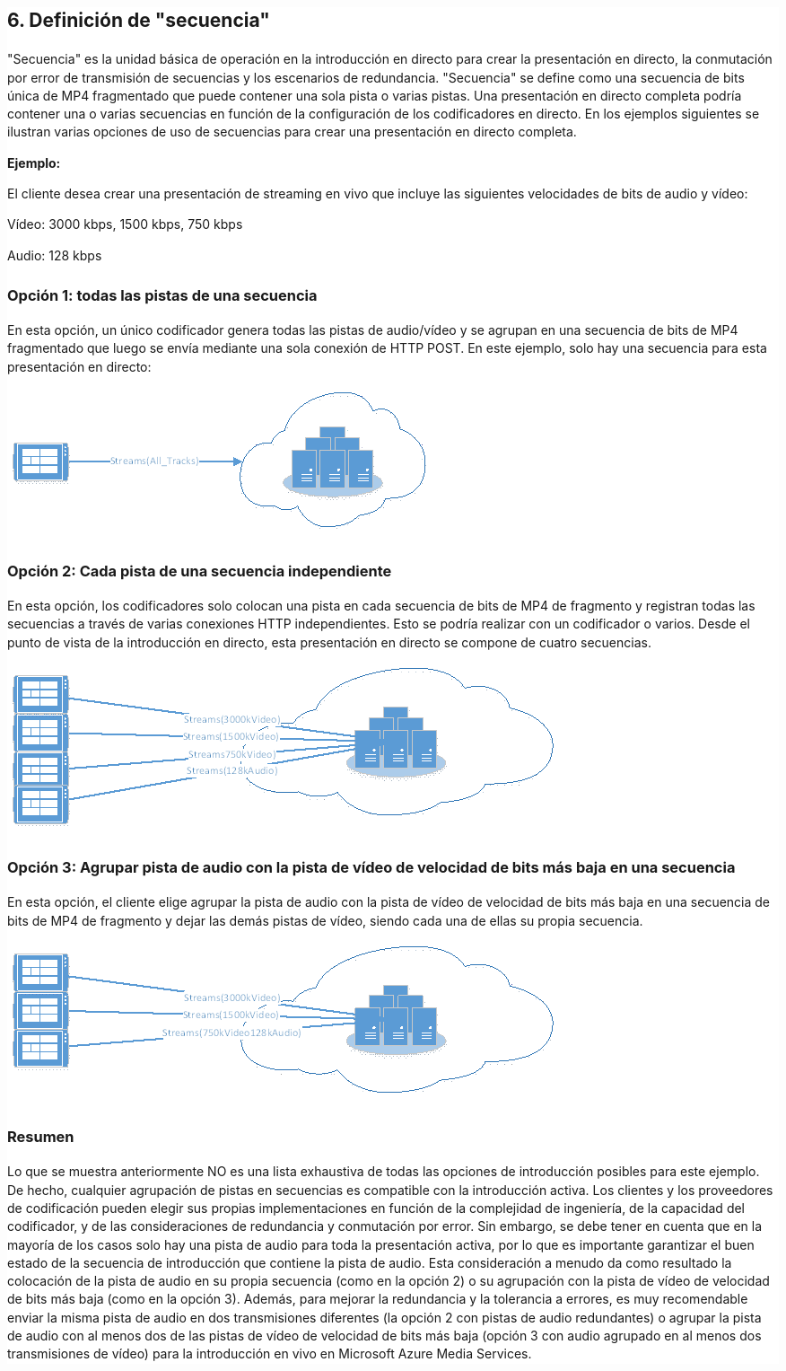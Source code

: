 ## <a name="6-definition-of-stream"></a>6. Definición de "secuencia"
"Secuencia" es la unidad básica de operación en la introducción en directo para crear la presentación en directo, la conmutación por error de transmisión de secuencias y los escenarios de redundancia. "Secuencia" se define como una secuencia de bits única de MP4 fragmentado que puede contener una sola pista o varias pistas. Una presentación en directo completa podría contener una o varias secuencias en función de la configuración de los codificadores en directo. En los ejemplos siguientes se ilustran varias opciones de uso de secuencias para crear una presentación en directo completa.

**Ejemplo:** 

El cliente desea crear una presentación de streaming en vivo que incluye las siguientes velocidades de bits de audio y vídeo:

Vídeo: 3000 kbps, 1500 kbps, 750 kbps

Audio: 128 kbps

### <a name="option-1-all-tracks-in-one-stream"></a>Opción 1: todas las pistas de una secuencia
En esta opción, un único codificador genera todas las pistas de audio/vídeo y se agrupan en una secuencia de bits de MP4 fragmentado que luego se envía mediante una sola conexión de HTTP POST. En este ejemplo, solo hay una secuencia para esta presentación en directo:

![imagen2][image2]

### <a name="option-2-each-track-in-a-separate-stream"></a>Opción 2: Cada pista de una secuencia independiente
En esta opción, los codificadores solo colocan una pista en cada secuencia de bits de MP4 de fragmento y registran todas las secuencias a través de varias conexiones HTTP independientes. Esto se podría realizar con un codificador o varios. Desde el punto de vista de la introducción en directo, esta presentación en directo se compone de cuatro secuencias.

![imagen3][image3]

### <a name="option-3-bundle-audio-track-with-the-lowest-bitrate-video-track-into-one-stream"></a>Opción 3: Agrupar pista de audio con la pista de vídeo de velocidad de bits más baja en una secuencia
En esta opción, el cliente elige agrupar la pista de audio con la pista de vídeo de velocidad de bits más baja en una secuencia de bits de MP4 de fragmento y dejar las demás pistas de vídeo, siendo cada una de ellas su propia secuencia. 

![imagen4][image4]

### <a name="summary"></a>Resumen
Lo que se muestra anteriormente NO es una lista exhaustiva de todas las opciones de introducción posibles para este ejemplo. De hecho, cualquier agrupación de pistas en secuencias es compatible con la introducción activa. Los clientes y los proveedores de codificación pueden elegir sus propias implementaciones en función de la complejidad de ingeniería, de la capacidad del codificador, y de las consideraciones de redundancia y conmutación por error. Sin embargo, se debe tener en cuenta que en la mayoría de los casos solo hay una pista de audio para toda la presentación activa, por lo que es importante garantizar el buen estado de la secuencia de introducción que contiene la pista de audio. Esta consideración a menudo da como resultado la colocación de la pista de audio en su propia secuencia (como en la opción 2) o su agrupación con la pista de vídeo de velocidad de bits más baja (como en la opción 3). Además, para mejorar la redundancia y la tolerancia a errores, es muy recomendable enviar la misma pista de audio en dos transmisiones diferentes (la opción 2 con pistas de audio redundantes) o agrupar la pista de audio con al menos dos de las pistas de vídeo de velocidad de bits más baja (opción 3 con audio agrupado en al menos dos transmisiones de vídeo) para la introducción en vivo en Microsoft Azure Media Services.


[image1]: ./media/media-services-fmp4-live-ingest-overview/media-services-image1.png
[image2]: ./media/media-services-fmp4-live-ingest-overview/media-services-image2.png
[image3]: ./media/media-services-fmp4-live-ingest-overview/media-services-image3.png
[image4]: ./media/media-services-fmp4-live-ingest-overview/media-services-image4.png
[image5]: ./media/media-services-fmp4-live-ingest-overview/media-services-image5.png
[image6]: ./media/media-services-fmp4-live-ingest-overview/media-services-image6.png
[image7]: ./media/media-services-fmp4-live-ingest-overview/media-services-image7.png